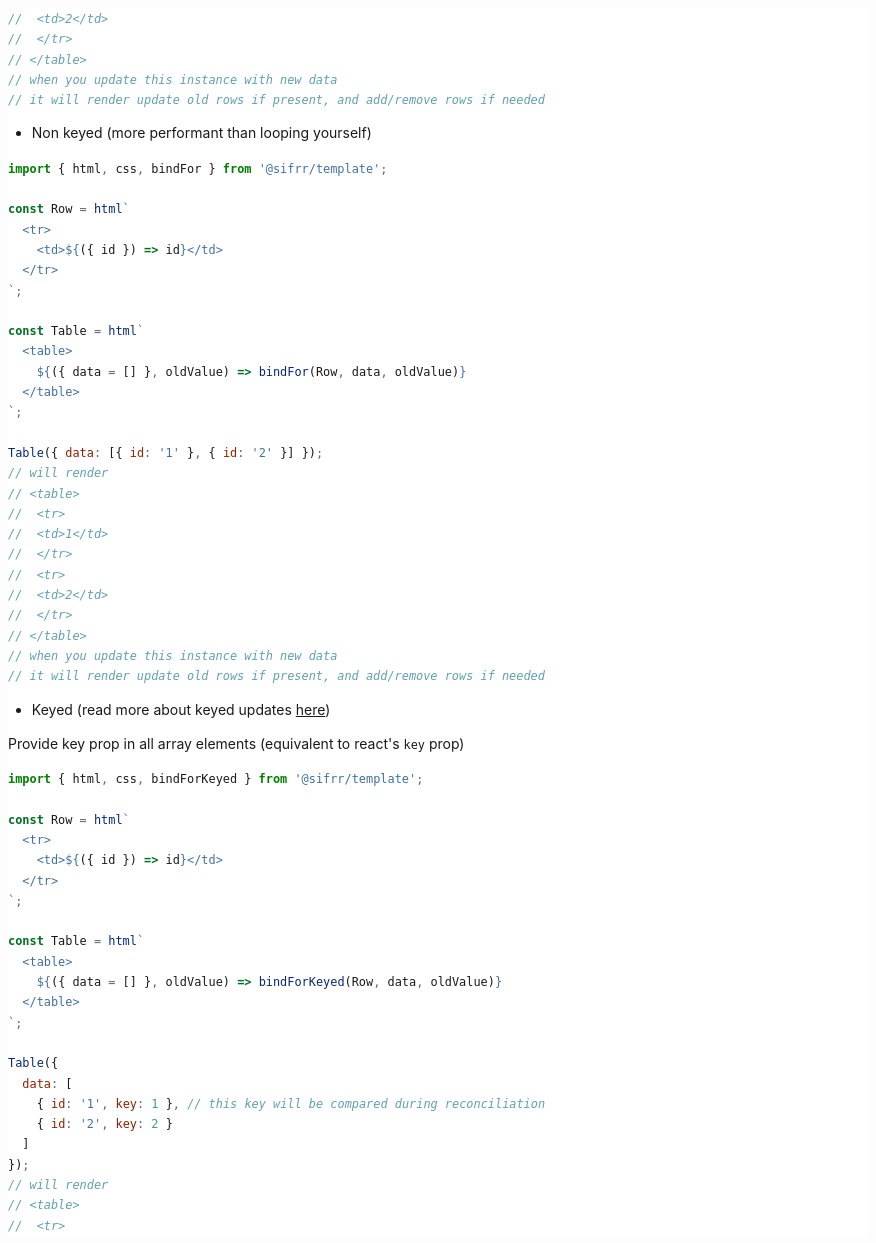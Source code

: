 ```js
//  <td>2</td>
//  </tr>
// </table>
// when you update this instance with new data
// it will render update old rows if present, and add/remove rows if needed
```

- Non keyed (more performant than looping yourself)

```js
import { html, css, bindFor } from '@sifrr/template';

const Row = html`
  <tr>
    <td>${({ id }) => id}</td>
  </tr>
`;

const Table = html`
  <table>
    ${({ data = [] }, oldValue) => bindFor(Row, data, oldValue)}
  </table>
`;

Table({ data: [{ id: '1' }, { id: '2' }] });
// will render
// <table>
//  <tr>
//  <td>1</td>
//  </tr>
//  <tr>
//  <td>2</td>
//  </tr>
// </table>
// when you update this instance with new data
// it will render update old rows if present, and add/remove rows if needed
```

- Keyed (read more about keyed updates [here](https://reactjs.org/docs/reconciliation.html#keys))

Provide key prop in all array elements (equivalent to react's `key` prop)

```js
import { html, css, bindForKeyed } from '@sifrr/template';

const Row = html`
  <tr>
    <td>${({ id }) => id}</td>
  </tr>
`;

const Table = html`
  <table>
    ${({ data = [] }, oldValue) => bindForKeyed(Row, data, oldValue)}
  </table>
`;

Table({
  data: [
    { id: '1', key: 1 }, // this key will be compared during reconciliation
    { id: '2', key: 2 }
  ]
});
// will render
// <table>
//  <tr>
```